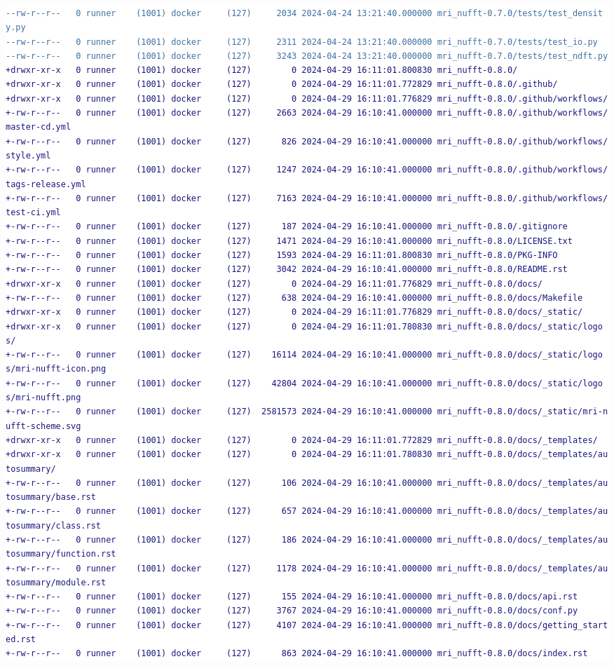 ```diff
--rw-r--r--   0 runner    (1001) docker     (127)     2034 2024-04-24 13:21:40.000000 mri_nufft-0.7.0/tests/test_density.py
--rw-r--r--   0 runner    (1001) docker     (127)     2311 2024-04-24 13:21:40.000000 mri_nufft-0.7.0/tests/test_io.py
--rw-r--r--   0 runner    (1001) docker     (127)     3243 2024-04-24 13:21:40.000000 mri_nufft-0.7.0/tests/test_ndft.py
+drwxr-xr-x   0 runner    (1001) docker     (127)        0 2024-04-29 16:11:01.800830 mri_nufft-0.8.0/
+drwxr-xr-x   0 runner    (1001) docker     (127)        0 2024-04-29 16:11:01.772829 mri_nufft-0.8.0/.github/
+drwxr-xr-x   0 runner    (1001) docker     (127)        0 2024-04-29 16:11:01.776829 mri_nufft-0.8.0/.github/workflows/
+-rw-r--r--   0 runner    (1001) docker     (127)     2663 2024-04-29 16:10:41.000000 mri_nufft-0.8.0/.github/workflows/master-cd.yml
+-rw-r--r--   0 runner    (1001) docker     (127)      826 2024-04-29 16:10:41.000000 mri_nufft-0.8.0/.github/workflows/style.yml
+-rw-r--r--   0 runner    (1001) docker     (127)     1247 2024-04-29 16:10:41.000000 mri_nufft-0.8.0/.github/workflows/tags-release.yml
+-rw-r--r--   0 runner    (1001) docker     (127)     7163 2024-04-29 16:10:41.000000 mri_nufft-0.8.0/.github/workflows/test-ci.yml
+-rw-r--r--   0 runner    (1001) docker     (127)      187 2024-04-29 16:10:41.000000 mri_nufft-0.8.0/.gitignore
+-rw-r--r--   0 runner    (1001) docker     (127)     1471 2024-04-29 16:10:41.000000 mri_nufft-0.8.0/LICENSE.txt
+-rw-r--r--   0 runner    (1001) docker     (127)     1593 2024-04-29 16:11:01.800830 mri_nufft-0.8.0/PKG-INFO
+-rw-r--r--   0 runner    (1001) docker     (127)     3042 2024-04-29 16:10:41.000000 mri_nufft-0.8.0/README.rst
+drwxr-xr-x   0 runner    (1001) docker     (127)        0 2024-04-29 16:11:01.776829 mri_nufft-0.8.0/docs/
+-rw-r--r--   0 runner    (1001) docker     (127)      638 2024-04-29 16:10:41.000000 mri_nufft-0.8.0/docs/Makefile
+drwxr-xr-x   0 runner    (1001) docker     (127)        0 2024-04-29 16:11:01.776829 mri_nufft-0.8.0/docs/_static/
+drwxr-xr-x   0 runner    (1001) docker     (127)        0 2024-04-29 16:11:01.780830 mri_nufft-0.8.0/docs/_static/logos/
+-rw-r--r--   0 runner    (1001) docker     (127)    16114 2024-04-29 16:10:41.000000 mri_nufft-0.8.0/docs/_static/logos/mri-nufft-icon.png
+-rw-r--r--   0 runner    (1001) docker     (127)    42804 2024-04-29 16:10:41.000000 mri_nufft-0.8.0/docs/_static/logos/mri-nufft.png
+-rw-r--r--   0 runner    (1001) docker     (127)  2581573 2024-04-29 16:10:41.000000 mri_nufft-0.8.0/docs/_static/mri-nufft-scheme.svg
+drwxr-xr-x   0 runner    (1001) docker     (127)        0 2024-04-29 16:11:01.772829 mri_nufft-0.8.0/docs/_templates/
+drwxr-xr-x   0 runner    (1001) docker     (127)        0 2024-04-29 16:11:01.780830 mri_nufft-0.8.0/docs/_templates/autosummary/
+-rw-r--r--   0 runner    (1001) docker     (127)      106 2024-04-29 16:10:41.000000 mri_nufft-0.8.0/docs/_templates/autosummary/base.rst
+-rw-r--r--   0 runner    (1001) docker     (127)      657 2024-04-29 16:10:41.000000 mri_nufft-0.8.0/docs/_templates/autosummary/class.rst
+-rw-r--r--   0 runner    (1001) docker     (127)      186 2024-04-29 16:10:41.000000 mri_nufft-0.8.0/docs/_templates/autosummary/function.rst
+-rw-r--r--   0 runner    (1001) docker     (127)     1178 2024-04-29 16:10:41.000000 mri_nufft-0.8.0/docs/_templates/autosummary/module.rst
+-rw-r--r--   0 runner    (1001) docker     (127)      155 2024-04-29 16:10:41.000000 mri_nufft-0.8.0/docs/api.rst
+-rw-r--r--   0 runner    (1001) docker     (127)     3767 2024-04-29 16:10:41.000000 mri_nufft-0.8.0/docs/conf.py
+-rw-r--r--   0 runner    (1001) docker     (127)     4107 2024-04-29 16:10:41.000000 mri_nufft-0.8.0/docs/getting_started.rst
+-rw-r--r--   0 runner    (1001) docker     (127)      863 2024-04-29 16:10:41.000000 mri_nufft-0.8.0/docs/index.rst
```